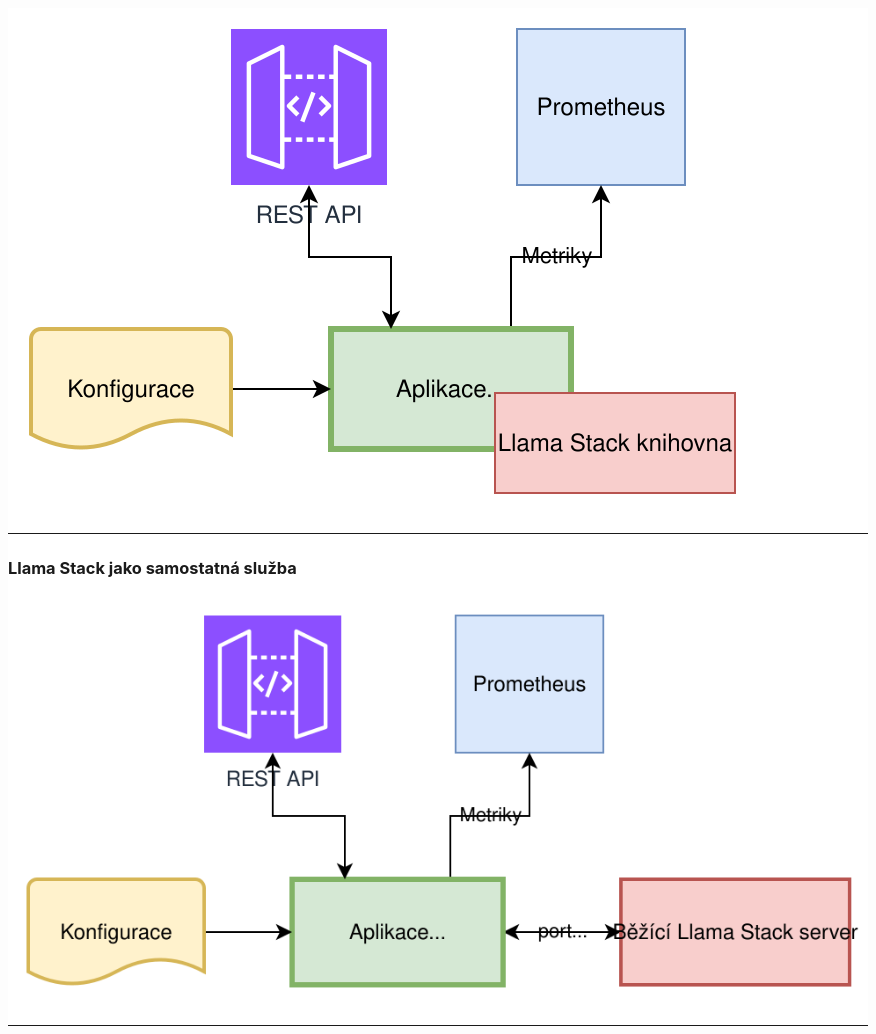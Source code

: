 ![LS1](images/llama_stack_as_library.svg)

---

### Llama Stack jako samostatná služba

![LS1](images/llama_stack_as_service.svg)

---